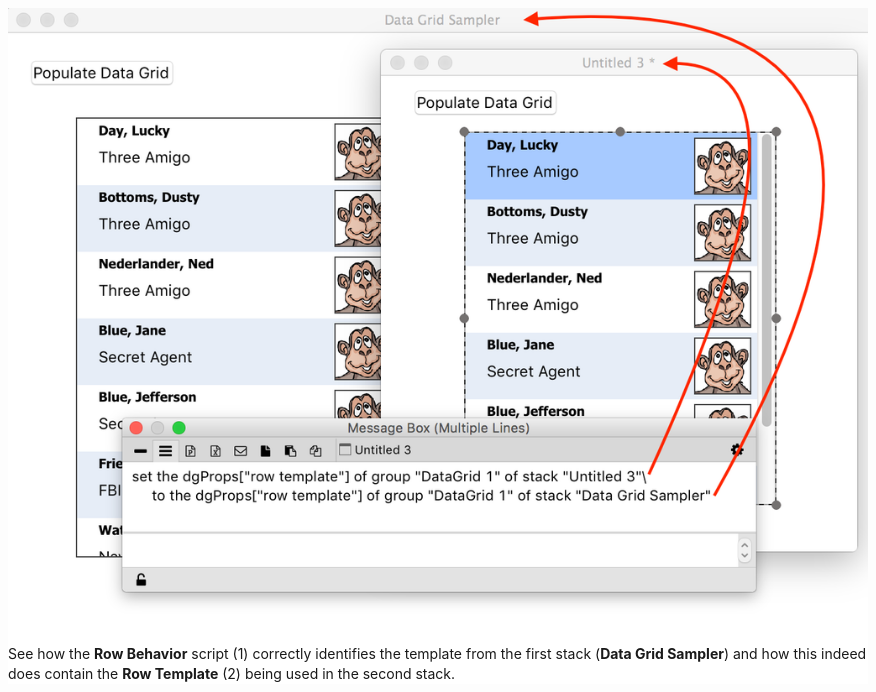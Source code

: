 ![](images/datagrid_setprops_two_stacks_1.png)

See how the **Row Behavior** script (1) correctly identifies the template from the first 
stack (**Data Grid Sampler**) and how this indeed does contain the **Row Template** (2) 
being used in the second stack.
